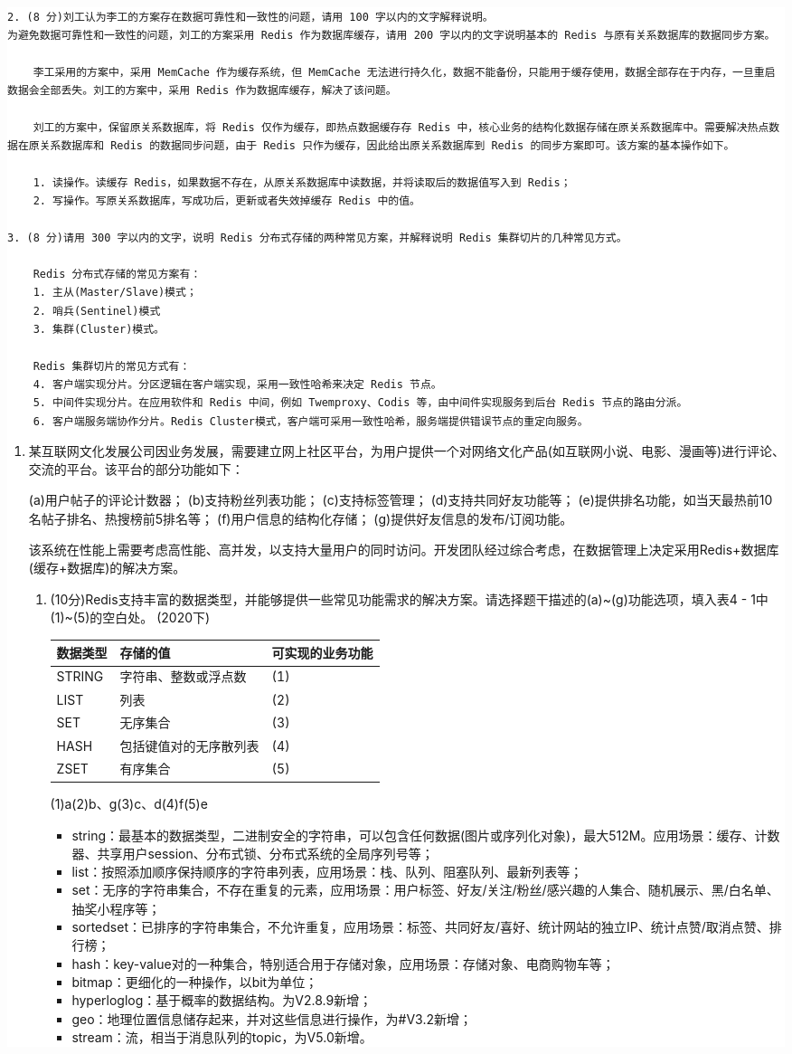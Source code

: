     2. (8 分)刘工认为李工的方案存在数据可靠性和一致性的问题，请用 100 字以内的文字解释说明。
    为避免数据可靠性和一致性的问题，刘工的方案采用 Redis 作为数据库缓存，请用 200 字以内的文字说明基本的 Redis 与原有关系数据库的数据同步方案。

        李工采用的方案中，采用 MemCache 作为缓存系统，但 MemCache 无法进行持久化，数据不能备份，只能用于缓存使用，数据全部存在于内存，一旦重启数据会全部丢失。刘工的方案中，采用 Redis 作为数据库缓存，解决了该问题。

        刘工的方案中，保留原关系数据库，将 Redis 仅作为缓存，即热点数据缓存存 Redis 中，核心业务的结构化数据存储在原关系数据库中。需要解决热点数据在原关系数据库和 Redis 的数据同步问题，由于 Redis 只作为缓存，因此给出原关系数据库到 Redis 的同步方案即可。该方案的基本操作如下。

        1. 读操作。读缓存 Redis，如果数据不存在，从原关系数据库中读数据，并将读取后的数据值写入到 Redis；
        2. 写操作。写原关系数据库，写成功后，更新或者失效掉缓存 Redis 中的值。

    3. (8 分)请用 300 字以内的文字，说明 Redis 分布式存储的两种常见方案，并解释说明 Redis 集群切片的几种常见方式。

        Redis 分布式存储的常见方案有：
        1. 主从(Master/Slave)模式；
        2. 哨兵(Sentinel)模式
        3. 集群(Cluster)模式。

        Redis 集群切片的常见方式有：
        4. 客户端实现分片。分区逻辑在客户端实现，采用一致性哈希来决定 Redis 节点。
        5. 中间件实现分片。在应用软件和 Redis 中间，例如 Twemproxy、Codis 等，由中间件实现服务到后台 Redis 节点的路由分派。
        6. 客户端服务端协作分片。Redis Cluster模式，客户端可采用一致性哈希，服务端提供错误节点的重定向服务。

1. 某互联网文化发展公司因业务发展，需要建立网上社区平台，为用户提供一个对网络文化产品(如互联网小说、电影、漫画等)进行评论、交流的平台。该平台的部分功能如下：

    (a)用户帖子的评论计数器；
    (b)支持粉丝列表功能； 
    (c)支持标签管理；
    (d)支持共同好友功能等；
    (e)提供排名功能，如当天最热前10名帖子排名、热搜榜前5排名等；
    (f)用户信息的结构化存储；
    (g)提供好友信息的发布/订阅功能。

    该系统在性能上需要考虑高性能、高并发，以支持大量用户的同时访问。开发团队经过综合考虑，在数据管理上决定采用Redis+数据库(缓存+数据库)的解决方案。

    1. (10分)Redis支持丰富的数据类型，并能够提供一些常见功能需求的解决方案。请选择题干描述的(a)~(g)功能选项，填入表4 - 1中(1)~(5)的空白处。 (2020下)

        |数据类型|存储的值|可实现的业务功能|
        | ---- | ---- | ---- |
        |STRING|字符串、整数或浮点数|(1)|
        |LIST|列表|(2)|
        |SET|无序集合|(3)|
        |HASH|包括键值对的无序散列表|(4)|
        |ZSET|有序集合|(5)| 

        (1)a(2)b、g(3)c、d(4)f(5)e

        - string：最基本的数据类型，二进制安全的字符串，可以包含任何数据(图片或序列化对象)，最大512M。应用场景：缓存、计数器、共享用户session、分布式锁、分布式系统的全局序列号等；
        - list：按照添加顺序保持顺序的字符串列表，应用场景：栈、队列、阻塞队列、最新列表等；
        - set：无序的字符串集合，不存在重复的元素，应用场景：用户标签、好友/关注/粉丝/感兴趣的人集合、随机展示、黑/白名单、抽奖小程序等；
        - sortedset：已排序的字符串集合，不允许重复，应用场景：标签、共同好友/喜好、统计网站的独立IP、统计点赞/取消点赞、排行榜； 
        - hash：key-value对的一种集合，特别适合用于存储对象，应用场景：存储对象、电商购物车等； 
        - bitmap：更细化的一种操作，以bit为单位； 
        - hyperloglog：基于概率的数据结构。为V2.8.9新增； 
        - geo：地理位置信息储存起来，并对这些信息进行操作，为#V3.2新增； 
        - stream：流，相当于消息队列的topic，为V5.0新增。 
